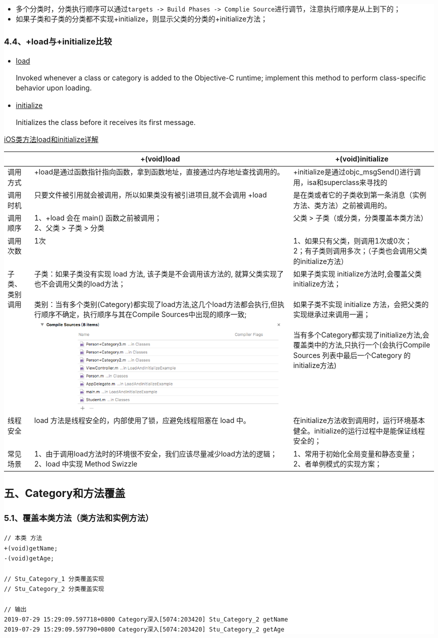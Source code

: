 * 多个分类时，分类执行顺序可以通过`targets -> Build Phases -> Complie Source`进行调节，注意执行顺序是从上到下的；
* 如果子类和子类的分类都不实现+initialize，则显示父类的分类的+initialize方法；



### 4.4、+load与+initialize比较

- [load](https://developer.apple.com/documentation/objectivec/nsobject/1418815-load?language=objc)

  Invoked whenever a class or category is added to the Objective-C runtime; implement this method to perform class-specific behavior upon loading.

- [initialize](https://developer.apple.com/documentation/objectivec/nsobject/1418639-initialize?language=objc)

  Initializes the class before it receives its first message.

[iOS类方法load和initialize详解](https://www.jianshu.com/p/c52d0b6ee5e9)

|                | +(void)load                                                  | +(void)initialize                                            |
| -------------- | ------------------------------------------------------------ | ------------------------------------------------------------ |
| 调用方式       | +load是通过函数指针指向函数，拿到函数地址，直接通过内存地址查找调用的。 | +initialize是通过objc_msgSend()进行调用，isa和superclass来寻找的 |
| 调用时机       | 只要文件被引用就会被调用，所以如果类没有被引进项目,就不会调用 +load | 是在类或者它的子类收到第一条消息（实例方法、类方法）之前被调用的。 |
| 调用顺序       | 1、+load 会在 main() 函数之前被调用；<br>2、父类 > 子类 > 分类 | 父类 > 子类（或分类，分类覆盖本类方法）                      |
| 调用次数       | 1次                                                          | 1、如果只有父类，则调用1次或0次；<br>2；有子类则调用多次；（子类也会调用父类的initialize方法） |
| 子类、类别调用 | 子类：如果子类没有实现 load 方法, 该子类是不会调用该方法的, 就算父类实现了也不会调用父类的load方法；<br><br> 类别：当有多个类别(Category)都实现了load方法,这几个load方法都会执行,但执行顺序不确定，执行顺序与其在Compile Sources中出现的顺序一致; ![](Media/media_Category/009.png) | 如果子类实现 initialize方法时,会覆盖父类initialize方法；<br><br> 如果子类不实现 initialize 方法，会把父类的实现继承过来调用一遍；<br><br>当有多个Category都实现了initialize方法,会覆盖类中的方法,只执行一个(会执行Compile Sources 列表中最后一个Category 的initialize方法) |
| 线程安全       | load 方法是线程安全的，内部使用了锁，应避免线程阻塞在 load 中。 | 在initialize方法收到调用时，运行环境基本健全。initialize的运行过程中是能保证线程安全的； |
| 常见场景       | 1、由于调用load方法时的环境很不安全，我们应该尽量减少load方法的逻辑；<br>2、load 中实现 Method Swizzle | 1、常用于初始化全局变量和静态变量；<br>2、者单例模式的实现方案； |



## 五、Category和方法覆盖

### 5.1、覆盖本类方法（类方法和实例方法）

```
// 本类 方法
+(void)getName;
-(void)getAge;

// Stu_Category_1 分类覆盖实现
// Stu_Category_2 分类覆盖实现

// 输出
2019-07-29 15:29:09.597718+0800 Category深入[5074:203420] Stu_Category_2 getName
2019-07-29 15:29:09.597790+0800 Category深入[5074:203420] Stu_Category_2 getAge
```
